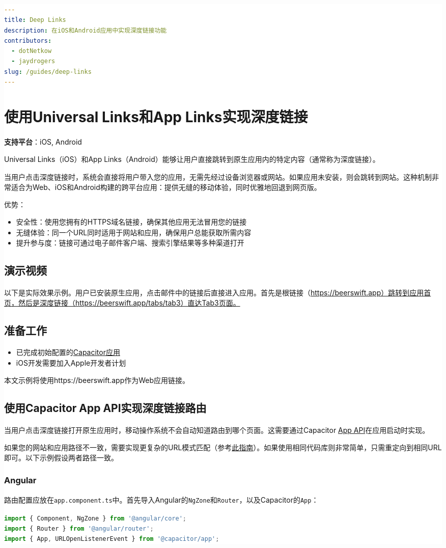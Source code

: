 ```yaml
---
title: Deep Links
description: 在iOS和Android应用中实现深度链接功能
contributors:
  - dotNetkow
  - jaydrogers
slug: /guides/deep-links
---
```


# 使用Universal Links和App Links实现深度链接

**支持平台**：iOS, Android

Universal Links（iOS）和App Links（Android）能够让用户直接跳转到原生应用内的特定内容（通常称为深度链接）。

当用户点击深度链接时，系统会直接将用户带入您的应用，无需先经过设备浏览器或网站。如果应用未安装，则会跳转到网站。这种机制非常适合为Web、iOS和Android构建的跨平台应用：提供无缝的移动体验，同时优雅地回退到网页版。

优势：
- 安全性：使用您拥有的HTTPS域名链接，确保其他应用无法冒用您的链接
- 无缝体验：同一个URL同时适用于网站和应用，确保用户总能获取所需内容
- 提升参与度：链接可通过电子邮件客户端、搜索引擎结果等多种渠道打开

## 演示视频

以下是实际效果示例。用户已安装原生应用，点击邮件中的链接后直接进入应用。首先是根链接（https://beerswift.app）跳转到应用首页，然后是深度链接（https://beerswift.app/tabs/tab3）直达Tab3页面。

<iframe width="560" height="315" src="https://www.youtube.com/embed/vadlZ-d8wAI" frameborder="0" allow="accelerometer; autoplay; encrypted-media; gyroscope; picture-in-picture" allowfullscreen></iframe>

## 准备工作

- 已完成初始配置的[Capacitor应用](/main/getting-started/installation.md)
- iOS开发需要加入Apple开发者计划

本文示例将使用https://beerswift.app作为Web应用链接。

## 使用Capacitor App API实现深度链接路由

当用户点击深度链接打开原生应用时，移动操作系统不会自动知道路由到哪个页面。这需要通过Capacitor [App API](/apis/app.md)在应用启动时实现。

如果您的网站和应用路径不一致，需要实现更复杂的URL模式匹配（参考[此指南](https://devdactic.com/universal-links-ionic/)）。如果使用相同代码库则非常简单，只需重定向到相同URL即可。以下示例假设两者路径一致。

### Angular

路由配置应放在`app.component.ts`中。首先导入Angular的`NgZone`和`Router`，以及Capacitor的`App`：

```typescript
import { Component, NgZone } from '@angular/core';
import { Router } from '@angular/router';
import { App, URLOpenListenerEvent } from '@capacitor/app';
```
